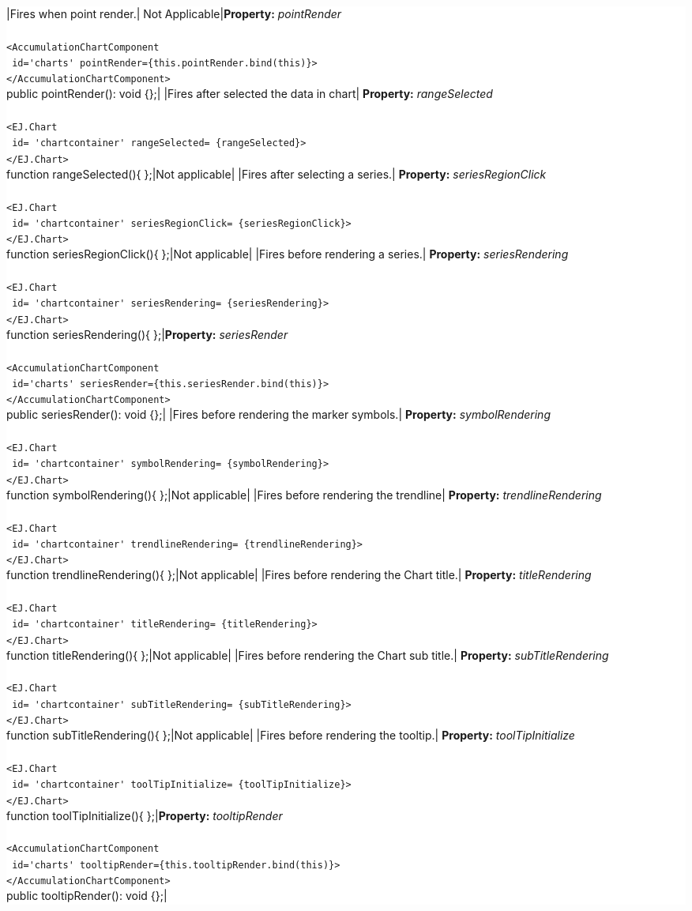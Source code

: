 |Fires when point render.| Not Applicable|**Property:** *pointRender* <br/><br/>`<AccumulationChartComponent `<br/>` id='charts' pointRender={this.pointRender.bind(this)}>`<br/>`</AccumulationChartComponent>`<br/>public pointRender(): void {};|
|Fires after selected the data in chart| **Property:** *rangeSelected* <br/><br/>`<EJ.Chart `<br/>` id= 'chartcontainer' rangeSelected= {rangeSelected}>`<br/>`</EJ.Chart>`<br/>function rangeSelected(){ };|Not applicable|
|Fires after selecting a series.| **Property:** *seriesRegionClick* <br/><br/>`<EJ.Chart `<br/>` id= 'chartcontainer' seriesRegionClick= {seriesRegionClick}>`<br/>`</EJ.Chart>`<br/>function seriesRegionClick(){ };|Not applicable|
|Fires before rendering a series.| **Property:** *seriesRendering* <br/><br/>`<EJ.Chart `<br/>` id= 'chartcontainer' seriesRendering= {seriesRendering}>`<br/>`</EJ.Chart>`<br/>function seriesRendering(){ };|**Property:** *seriesRender* <br/><br/>`<AccumulationChartComponent `<br/>` id='charts' seriesRender={this.seriesRender.bind(this)}>`<br/>`</AccumulationChartComponent>`<br/>public seriesRender(): void {};|
|Fires before rendering the marker symbols.| **Property:** *symbolRendering* <br/><br/>`<EJ.Chart `<br/>` id= 'chartcontainer' symbolRendering= {symbolRendering}>`<br/>`</EJ.Chart>`<br/>function symbolRendering(){ };|Not applicable|
|Fires before rendering the trendline| **Property:** *trendlineRendering* <br/><br/>`<EJ.Chart `<br/>` id= 'chartcontainer' trendlineRendering= {trendlineRendering}>`<br/>`</EJ.Chart>`<br/>function trendlineRendering(){ };|Not applicable|
|Fires before rendering the Chart title.| **Property:** *titleRendering* <br/><br/>`<EJ.Chart `<br/>` id= 'chartcontainer' titleRendering= {titleRendering}>`<br/>`</EJ.Chart>`<br/>function titleRendering(){ };|Not applicable|
|Fires before rendering the Chart sub title.| **Property:** *subTitleRendering* <br/><br/>`<EJ.Chart `<br/>` id= 'chartcontainer' subTitleRendering= {subTitleRendering}>`<br/>`</EJ.Chart>`<br/>function subTitleRendering(){ };|Not applicable|
|Fires before rendering the tooltip.| **Property:** *toolTipInitialize* <br/><br/>`<EJ.Chart `<br/>` id= 'chartcontainer' toolTipInitialize= {toolTipInitialize}>`<br/>`</EJ.Chart>`<br/>function toolTipInitialize(){ };|**Property:** *tooltipRender* <br/><br/>`<AccumulationChartComponent `<br/>` id='charts' tooltipRender={this.tooltipRender.bind(this)}>`<br/>`</AccumulationChartComponent>`<br/>public tooltipRender(): void {};|